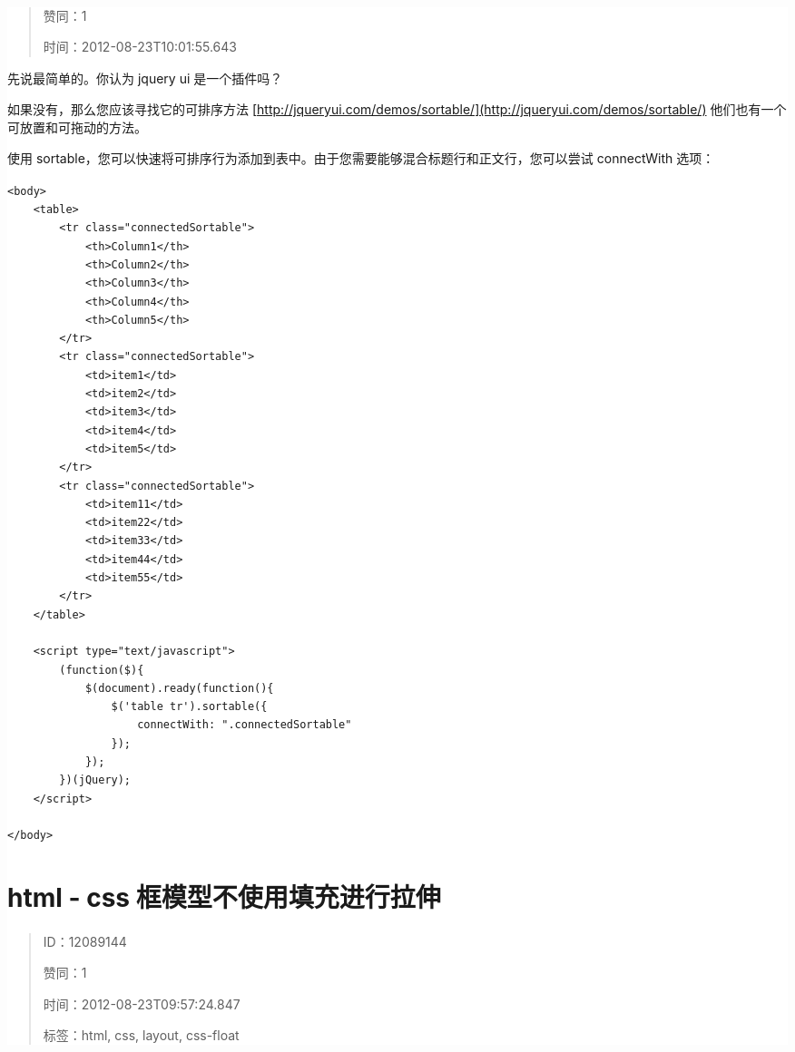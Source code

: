 > 赞同：1
> 
> 时间：2012-08-23T10:01:55.643

先说最简单的。你认为 jquery ui 是一个插件吗？

如果没有，那么您应该寻找它的可排序方法 [http://jqueryui.com/demos/sortable/](http://jqueryui.com/demos/sortable/) 他们也有一个可放置和可拖动的方法。

使用 sortable，您可以快速将可排序行为添加到表中。由于您需要能够混合标题行和正文行，您可以尝试 connectWith 选项：

```
<body>
    <table>
        <tr class="connectedSortable">
            <th>Column1</th>
            <th>Column2</th>
            <th>Column3</th>
            <th>Column4</th>
            <th>Column5</th>
        </tr>
        <tr class="connectedSortable">
            <td>item1</td>
            <td>item2</td>
            <td>item3</td>
            <td>item4</td>
            <td>item5</td>
        </tr>
        <tr class="connectedSortable">
            <td>item11</td>
            <td>item22</td>
            <td>item33</td>
            <td>item44</td>
            <td>item55</td>
        </tr>
    </table>

    <script type="text/javascript">
        (function($){
            $(document).ready(function(){
                $('table tr').sortable({
                    connectWith: ".connectedSortable"
                });
            });
        })(jQuery);
    </script>

</body> 
```

# html - css 框模型不使用填充进行拉伸

> ID：12089144
> 
> 赞同：1
> 
> 时间：2012-08-23T09:57:24.847
> 
> 标签：html, css, layout, css-float

